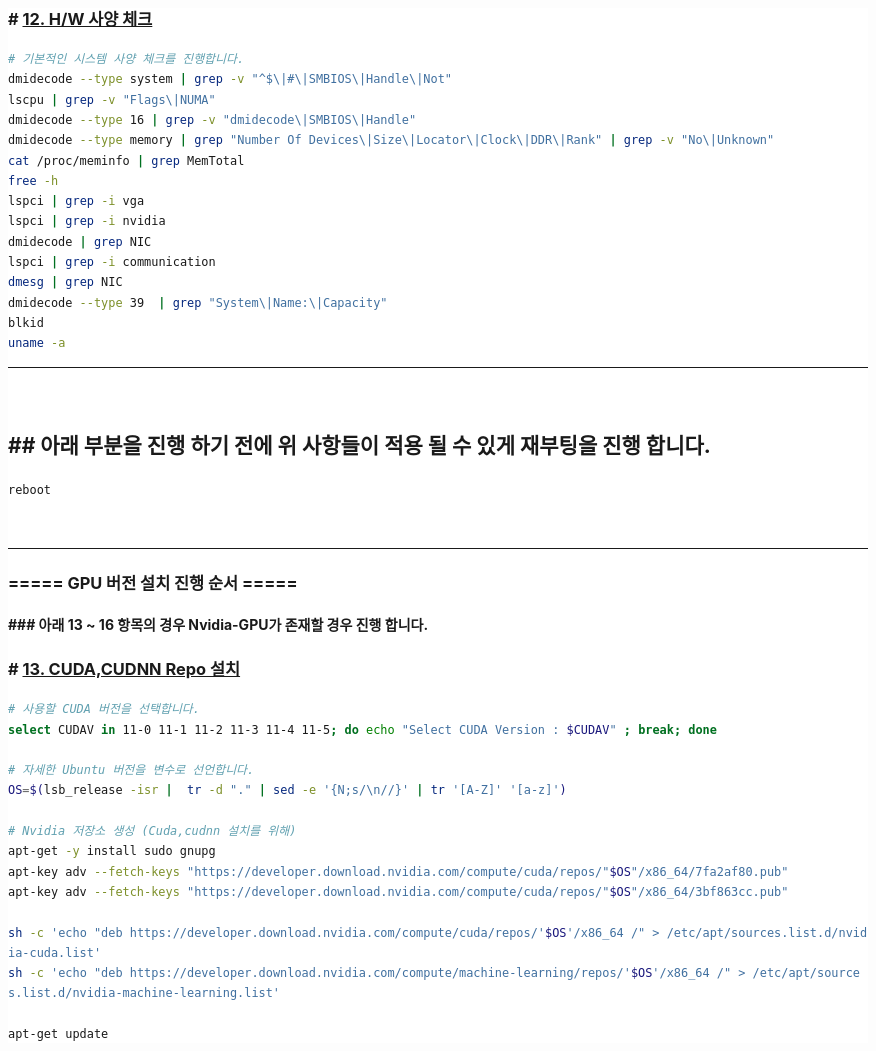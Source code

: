 ### # [12. H/W 사양 체크](#목차)

```bash
# 기본적인 시스템 사양 체크를 진행합니다.
dmidecode --type system | grep -v "^$\|#\|SMBIOS\|Handle\|Not"
lscpu | grep -v "Flags\|NUMA"
dmidecode --type 16 | grep -v "dmidecode\|SMBIOS\|Handle"
dmidecode --type memory | grep "Number Of Devices\|Size\|Locator\|Clock\|DDR\|Rank" | grep -v "No\|Unknown"
cat /proc/meminfo | grep MemTotal
free -h
lspci | grep -i vga
lspci | grep -i nvidia
dmidecode | grep NIC
lspci | grep -i communication
dmesg | grep NIC
dmidecode --type 39  | grep "System\|Name:\|Capacity"
blkid
uname -a
```
***
<br/>

## ## 아래 부분을 진행 하기 전에 위 사항들이 적용 될 수 있게 재부팅을 진행 합니다.

```bash
reboot
```
<br/>

***

### ===== GPU 버전 설치 진행 순서 ===== 
#### ### 아래 13 ~ 16 항목의 경우 Nvidia-GPU가 존재할 경우 진행 합니다.

### # [13. CUDA,CUDNN Repo 설치](#목차)

```bash
# 사용할 CUDA 버전을 선택합니다.
select CUDAV in 11-0 11-1 11-2 11-3 11-4 11-5; do echo "Select CUDA Version : $CUDAV" ; break; done

# 자세한 Ubuntu 버전을 변수로 선언합니다.
OS=$(lsb_release -isr |  tr -d "." | sed -e '{N;s/\n//}' | tr '[A-Z]' '[a-z]')

# Nvidia 저장소 생성 (Cuda,cudnn 설치를 위해)
apt-get -y install sudo gnupg
apt-key adv --fetch-keys "https://developer.download.nvidia.com/compute/cuda/repos/"$OS"/x86_64/7fa2af80.pub"
apt-key adv --fetch-keys "https://developer.download.nvidia.com/compute/cuda/repos/"$OS"/x86_64/3bf863cc.pub"

sh -c 'echo "deb https://developer.download.nvidia.com/compute/cuda/repos/'$OS'/x86_64 /" > /etc/apt/sources.list.d/nvidia-cuda.list'
sh -c 'echo "deb https://developer.download.nvidia.com/compute/machine-learning/repos/'$OS'/x86_64 /" > /etc/apt/sources.list.d/nvidia-machine-learning.list' 

apt-get update
```
